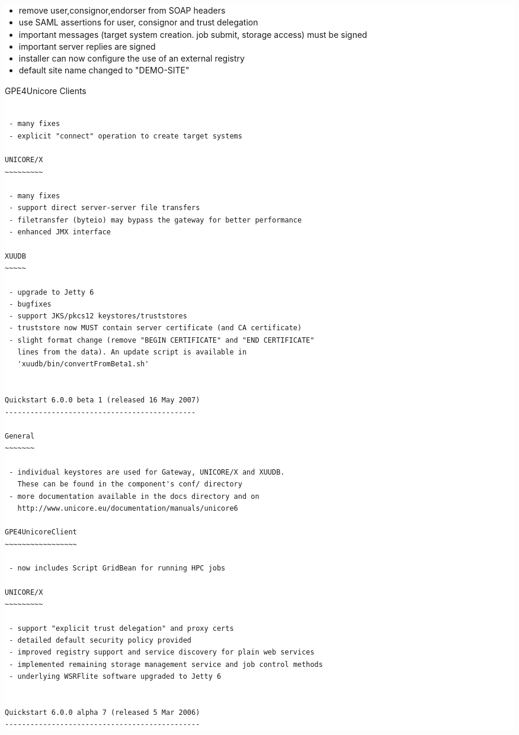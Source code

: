  - remove user,consignor,endorser from SOAP headers
 - use SAML assertions for user, consignor and trust
    delegation
 - important messages (target system creation. job submit, 
    storage access) must be signed
 - important server replies are signed
 - installer can now configure the use of an external 
   registry
 - default site name changed to "DEMO-SITE"

GPE4Unicore Clients
~~~~~~~~~~~~~~~~~~~

 - many fixes
 - explicit "connect" operation to create target systems

UNICORE/X
~~~~~~~~~

 - many fixes
 - support direct server-server file transfers
 - filetransfer (byteio) may bypass the gateway for better performance
 - enhanced JMX interface
 
XUUDB
~~~~~

 - upgrade to Jetty 6
 - bugfixes
 - support JKS/pkcs12 keystores/truststores
 - truststore now MUST contain server certificate (and CA certificate)
 - slight format change (remove "BEGIN CERTIFICATE" and "END CERTIFICATE"
   lines from the data). An update script is available in
   'xuudb/bin/convertFromBeta1.sh'


Quickstart 6.0.0 beta 1 (released 16 May 2007)
---------------------------------------------

General
~~~~~~~

 - individual keystores are used for Gateway, UNICORE/X and XUUDB.
   These can be found in the component's conf/ directory
 - more documentation available in the docs directory and on
   http://www.unicore.eu/documentation/manuals/unicore6

GPE4UnicoreClient
~~~~~~~~~~~~~~~~~

 - now includes Script GridBean for running HPC jobs

UNICORE/X
~~~~~~~~~

 - support "explicit trust delegation" and proxy certs
 - detailed default security policy provided
 - improved registry support and service discovery for plain web services
 - implemented remaining storage management service and job control methods
 - underlying WSRFlite software upgraded to Jetty 6


Quickstart 6.0.0 alpha 7 (released 5 Mar 2006)
----------------------------------------------

~~~~~~~~~~~~~~~~~~~